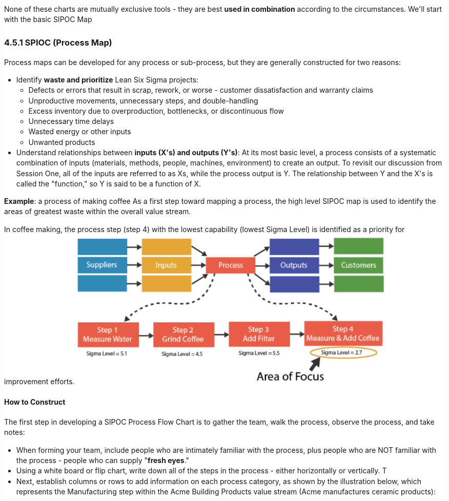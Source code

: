 None of these charts are mutually exclusive tools - they are best **used in combination** according to the circumstances. We'll start with the basic SIPOC Map

### 4.5.1 SPIOC (Process Map)

Process maps can be developed for any process or sub-process, but they are generally constructed for two reasons:
- Identify **waste and prioritize** Lean Six Sigma projects:
   - Defects or errors that result in scrap, rework, or worse - customer dissatisfaction and warranty claims
   - Unproductive movements, unnecessary steps, and double-handling
   - Excess inventory due to overproduction, bottlenecks, or discontinuous flow
   - Unnecessary time delays
   - Wasted energy or other inputs
   - Unwanted products
- Understand relationships between **inputs (X's) and outputs (Y's)**: At its most basic level, a process consists of a systematic combination of inputs (materials, methods, people, machines, environment) to create an output. To revisit our discussion from Session One, all of the inputs are referred to as Xs, while the process output is Y. The relationship between Y and the X's is called the "function," so Y is said to be a function of X.

**Example**: a process of making coffee
As a first step toward mapping a process, the high level SIPOC map is used to identify the areas of greatest waste within the overall value stream.

In coffee making, the process step (step 4) with the lowest capability (lowest Sigma Level​) is identified as a priority for improvement efforts.
<img src="/images/2023-05/Snipaste_2023-09-30_10-05-31.png" width="70%">

#### How to Construct
The first step in developing a SIPOC Process Flow Chart is to gather the team, walk the process, observe the process, and take notes:
- When forming your team, include people who are intimately familiar with the process, plus people who are NOT familiar with the process - people who can supply "**fresh eyes**."
- Using a white board or flip chart, write down all of the steps in the process - either horizontally or vertically. T
- Next, establish columns or rows to add information on each process category, as shown by the illustration below, which represents the Manufacturing step within the Acme Building Products value stream (Acme manufactures ceramic products):
